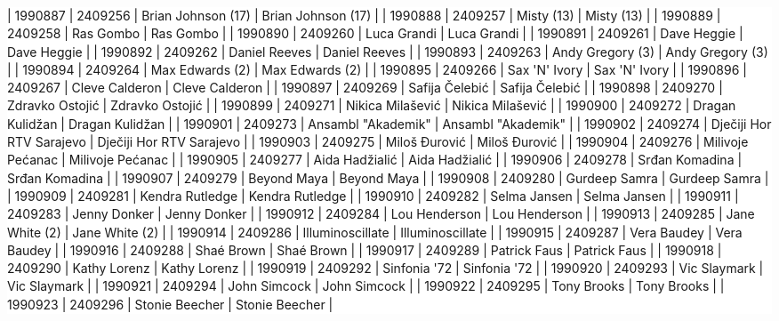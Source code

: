 | 1990887 | 2409256 | Brian Johnson (17) | Brian Johnson (17) |
| 1990888 | 2409257 | Misty (13) | Misty (13) |
| 1990889 | 2409258 | Ras Gombo | Ras Gombo |
| 1990890 | 2409260 | Luca Grandi | Luca Grandi |
| 1990891 | 2409261 | Dave Heggie | Dave Heggie |
| 1990892 | 2409262 | Daniel Reeves | Daniel Reeves |
| 1990893 | 2409263 | Andy Gregory (3) | Andy Gregory (3) |
| 1990894 | 2409264 | Max Edwards (2) | Max Edwards (2) |
| 1990895 | 2409266 | Sax 'N' Ivory | Sax 'N' Ivory |
| 1990896 | 2409267 | Cleve Calderon | Cleve Calderon |
| 1990897 | 2409269 | Safija Čelebić | Safija Čelebić |
| 1990898 | 2409270 | Zdravko Ostojić | Zdravko Ostojić |
| 1990899 | 2409271 | Nikica Milašević | Nikica Milašević |
| 1990900 | 2409272 | Dragan Kulidžan | Dragan Kulidžan |
| 1990901 | 2409273 | Ansambl "Akademik" | Ansambl "Akademik" |
| 1990902 | 2409274 | Dječiji Hor RTV Sarajevo | Dječiji Hor RTV Sarajevo |
| 1990903 | 2409275 | Miloš Đurović | Miloš Đurović |
| 1990904 | 2409276 | Milivoje Pećanac | Milivoje Pećanac |
| 1990905 | 2409277 | Aida Hadžialić | Aida Hadžialić |
| 1990906 | 2409278 | Srđan Komadina | Srđan Komadina |
| 1990907 | 2409279 | Beyond Maya | Beyond Maya |
| 1990908 | 2409280 | Gurdeep Samra | Gurdeep Samra |
| 1990909 | 2409281 | Kendra Rutledge | Kendra Rutledge |
| 1990910 | 2409282 | Selma Jansen | Selma Jansen |
| 1990911 | 2409283 | Jenny Donker | Jenny Donker |
| 1990912 | 2409284 | Lou Henderson | Lou Henderson |
| 1990913 | 2409285 | Jane White (2) | Jane White (2) |
| 1990914 | 2409286 | Illuminoscillate | Illuminoscillate |
| 1990915 | 2409287 | Vera Baudey | Vera Baudey |
| 1990916 | 2409288 | Shaé Brown | Shaé Brown |
| 1990917 | 2409289 | Patrick Faus | Patrick Faus |
| 1990918 | 2409290 | Kathy Lorenz | Kathy Lorenz |
| 1990919 | 2409292 | Sinfonia '72 | Sinfonia '72 |
| 1990920 | 2409293 | Vic Slaymark | Vic Slaymark |
| 1990921 | 2409294 | John Simcock | John Simcock |
| 1990922 | 2409295 | Tony Brooks | Tony Brooks |
| 1990923 | 2409296 | Stonie Beecher | Stonie Beecher |